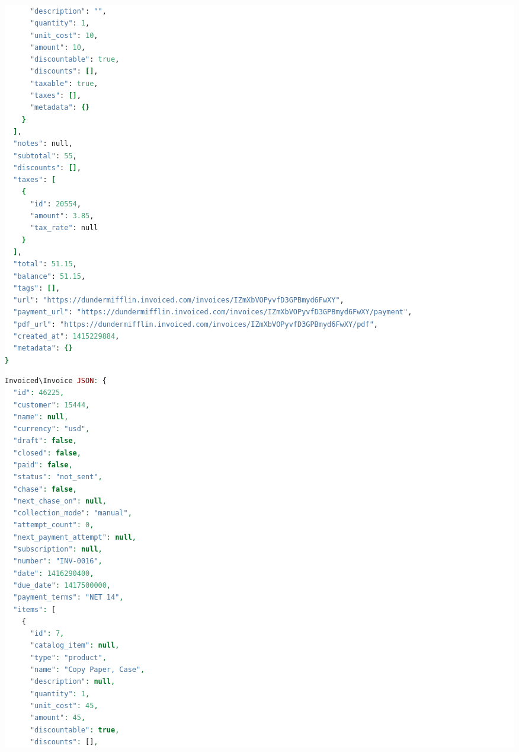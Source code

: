 ```ruby
      "description": "",
      "quantity": 1,
      "unit_cost": 10,
      "amount": 10,
      "discountable": true,
      "discounts": [],
      "taxable": true,
      "taxes": [],
      "metadata": {}
    }
  ],
  "notes": null,
  "subtotal": 55,
  "discounts": [],
  "taxes": [
    {
      "id": 20554,
      "amount": 3.85,
      "tax_rate": null
    }
  ],
  "total": 51.15,
  "balance": 51.15,
  "tags": [],
  "url": "https://dundermifflin.invoiced.com/invoices/IZmXbVOPyvfD3GPBmyd6FwXY",
  "payment_url": "https://dundermifflin.invoiced.com/invoices/IZmXbVOPyvfD3GPBmyd6FwXY/payment",
  "pdf_url": "https://dundermifflin.invoiced.com/invoices/IZmXbVOPyvfD3GPBmyd6FwXY/pdf",
  "created_at": 1415229884,
  "metadata": {}
}
```

```php
Invoiced\Invoice JSON: {
  "id": 46225,
  "customer": 15444,
  "name": null,
  "currency": "usd",
  "draft": false,
  "closed": false,
  "paid": false,
  "status": "not_sent",
  "chase": false,
  "next_chase_on": null,
  "collection_mode": "manual",
  "attempt_count": 0,
  "next_payment_attempt": null,
  "subscription": null,
  "number": "INV-0016",
  "date": 1416290400,
  "due_date": 1417500000,
  "payment_terms": "NET 14",
  "items": [
    {
      "id": 7,
      "catalog_item": null,
      "type": "product",
      "name": "Copy Paper, Case",
      "description": null,
      "quantity": 1,
      "unit_cost": 45,
      "amount": 45,
      "discountable": true,
      "discounts": [],
```
